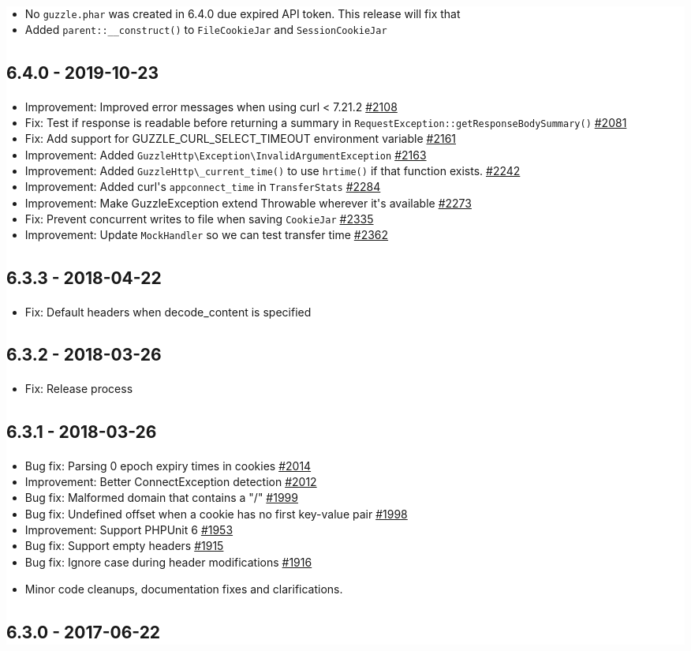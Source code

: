 -   No `guzzle.phar` was created in 6.4.0 due expired API token. This release will fix that
-   Added `parent::__construct()` to `FileCookieJar` and `SessionCookieJar`

## 6.4.0 - 2019-10-23

-   Improvement: Improved error messages when using curl < 7.21.2 [#2108](https://github.com/guzzle/guzzle/pull/2108)
-   Fix: Test if response is readable before returning a summary in `RequestException::getResponseBodySummary()` [#2081](https://github.com/guzzle/guzzle/pull/2081)
-   Fix: Add support for GUZZLE_CURL_SELECT_TIMEOUT environment variable [#2161](https://github.com/guzzle/guzzle/pull/2161)
-   Improvement: Added `GuzzleHttp\Exception\InvalidArgumentException` [#2163](https://github.com/guzzle/guzzle/pull/2163)
-   Improvement: Added `GuzzleHttp\_current_time()` to use `hrtime()` if that function exists. [#2242](https://github.com/guzzle/guzzle/pull/2242)
-   Improvement: Added curl's `appconnect_time` in `TransferStats` [#2284](https://github.com/guzzle/guzzle/pull/2284)
-   Improvement: Make GuzzleException extend Throwable wherever it's available [#2273](https://github.com/guzzle/guzzle/pull/2273)
-   Fix: Prevent concurrent writes to file when saving `CookieJar` [#2335](https://github.com/guzzle/guzzle/pull/2335)
-   Improvement: Update `MockHandler` so we can test transfer time [#2362](https://github.com/guzzle/guzzle/pull/2362)

## 6.3.3 - 2018-04-22

-   Fix: Default headers when decode_content is specified

## 6.3.2 - 2018-03-26

-   Fix: Release process

## 6.3.1 - 2018-03-26

-   Bug fix: Parsing 0 epoch expiry times in cookies [#2014](https://github.com/guzzle/guzzle/pull/2014)
-   Improvement: Better ConnectException detection [#2012](https://github.com/guzzle/guzzle/pull/2012)
-   Bug fix: Malformed domain that contains a "/" [#1999](https://github.com/guzzle/guzzle/pull/1999)
-   Bug fix: Undefined offset when a cookie has no first key-value pair [#1998](https://github.com/guzzle/guzzle/pull/1998)
-   Improvement: Support PHPUnit 6 [#1953](https://github.com/guzzle/guzzle/pull/1953)
-   Bug fix: Support empty headers [#1915](https://github.com/guzzle/guzzle/pull/1915)
-   Bug fix: Ignore case during header modifications [#1916](https://github.com/guzzle/guzzle/pull/1916)

*   Minor code cleanups, documentation fixes and clarifications.

## 6.3.0 - 2017-06-22
